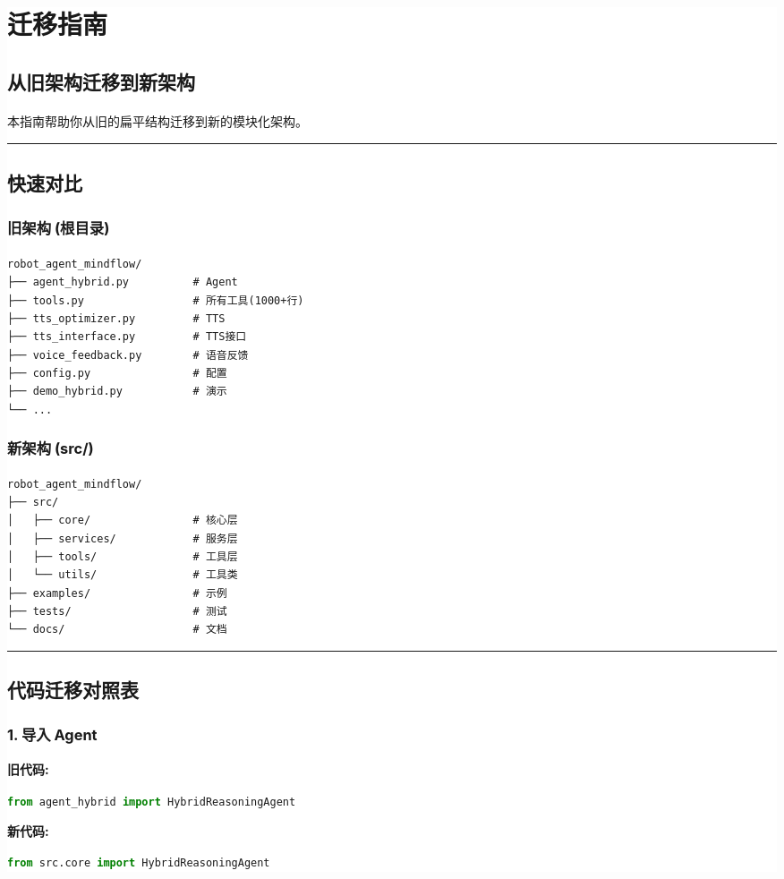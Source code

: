 # 迁移指南

## 从旧架构迁移到新架构

本指南帮助你从旧的扁平结构迁移到新的模块化架构。

---

## 快速对比

### 旧架构 (根目录)

```
robot_agent_mindflow/
├── agent_hybrid.py          # Agent
├── tools.py                 # 所有工具(1000+行)
├── tts_optimizer.py         # TTS
├── tts_interface.py         # TTS接口
├── voice_feedback.py        # 语音反馈
├── config.py                # 配置
├── demo_hybrid.py           # 演示
└── ...
```

### 新架构 (src/)

```
robot_agent_mindflow/
├── src/
│   ├── core/                # 核心层
│   ├── services/            # 服务层
│   ├── tools/               # 工具层
│   └── utils/               # 工具类
├── examples/                # 示例
├── tests/                   # 测试
└── docs/                    # 文档
```

---

## 代码迁移对照表

### 1. 导入 Agent

**旧代码:**
```python
from agent_hybrid import HybridReasoningAgent
```

**新代码:**
```python
from src.core import HybridReasoningAgent
```
